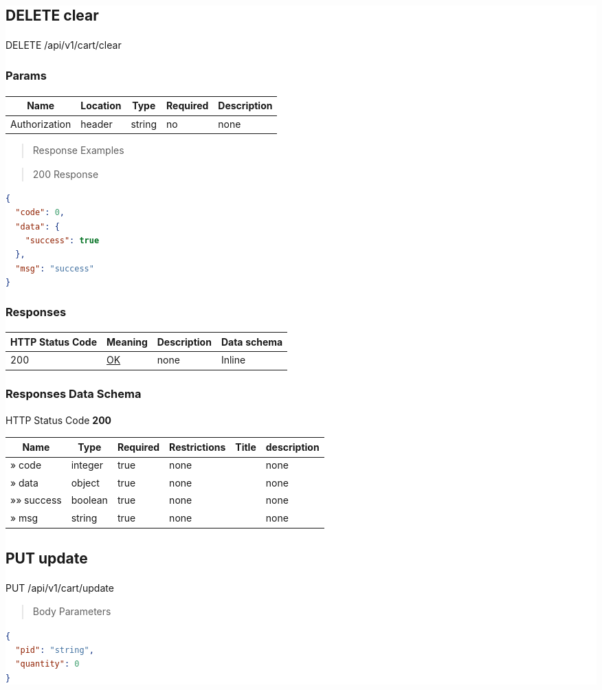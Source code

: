 ## DELETE clear

DELETE /api/v1/cart/clear

### Params

|Name|Location|Type|Required|Description|
|---|---|---|---|---|
|Authorization|header|string| no |none|

> Response Examples

> 200 Response

```json
{
  "code": 0,
  "data": {
    "success": true
  },
  "msg": "success"
}
```

### Responses

|HTTP Status Code |Meaning|Description|Data schema|
|---|---|---|---|
|200|[OK](https://tools.ietf.org/html/rfc7231#section-6.3.1)|none|Inline|

### Responses Data Schema

HTTP Status Code **200**

|Name|Type|Required|Restrictions|Title|description|
|---|---|---|---|---|---|
|» code|integer|true|none||none|
|» data|object|true|none||none|
|»» success|boolean|true|none||none|
|» msg|string|true|none||none|

## PUT update

PUT /api/v1/cart/update

> Body Parameters

```json
{
  "pid": "string",
  "quantity": 0
}
```
